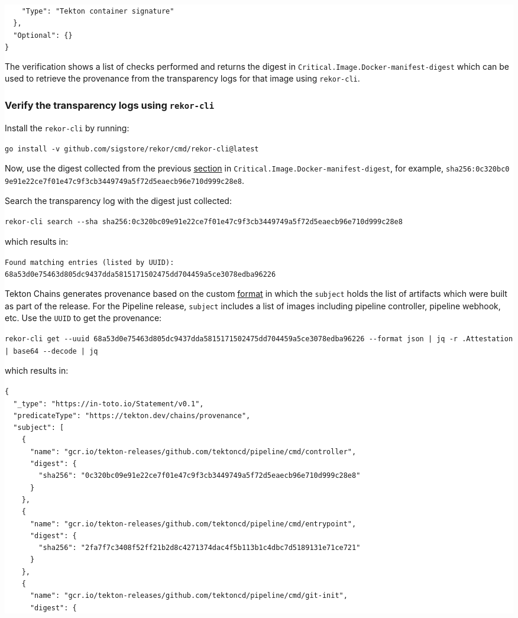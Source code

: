 ```shell
    "Type": "Tekton container signature"
  },
  "Optional": {}
}
```

The verification shows a list of checks performed and returns the digest in `Critical.Image.Docker-manifest-digest`
which can be used to retrieve the provenance from the transparency logs for that image using `rekor-cli`.

### Verify the transparency logs using `rekor-cli`

Install the `rekor-cli` by running:

```shell
go install -v github.com/sigstore/rekor/cmd/rekor-cli@latest
```

Now, use the digest collected from the previous [section](#verify-signatures-using-cosign) in
`Critical.Image.Docker-manifest-digest`, for example,
`sha256:0c320bc09e91e22ce7f01e47c9f3cb3449749a5f72d5eaecb96e710d999c28e8`.

Search the transparency log with the digest just collected:

```shell
rekor-cli search --sha sha256:0c320bc09e91e22ce7f01e47c9f3cb3449749a5f72d5eaecb96e710d999c28e8
```

which results in:

```shell
Found matching entries (listed by UUID):
68a53d0e75463d805dc9437dda5815171502475dd704459a5ce3078edba96226
```

Tekton Chains generates provenance based on the custom [format](https://github.com/tektoncd/chains/blob/main/PROVENANCE_SPEC.md)
in which the `subject` holds the list of artifacts which were built as part of the release. For the Pipeline release,
`subject` includes a list of images including pipeline controller, pipeline webhook, etc. Use the `UUID` to get the provenance:

```shell
rekor-cli get --uuid 68a53d0e75463d805dc9437dda5815171502475dd704459a5ce3078edba96226 --format json | jq -r .Attestation | base64 --decode | jq
```

which results in:

```shell
{
  "_type": "https://in-toto.io/Statement/v0.1",
  "predicateType": "https://tekton.dev/chains/provenance",
  "subject": [
    {
      "name": "gcr.io/tekton-releases/github.com/tektoncd/pipeline/cmd/controller",
      "digest": {
        "sha256": "0c320bc09e91e22ce7f01e47c9f3cb3449749a5f72d5eaecb96e710d999c28e8"
      }
    },
    {
      "name": "gcr.io/tekton-releases/github.com/tektoncd/pipeline/cmd/entrypoint",
      "digest": {
        "sha256": "2fa7f7c3408f52ff21b2d8c4271374dac4f5b113b1c4dbc7d5189131e71ce721"
      }
    },
    {
      "name": "gcr.io/tekton-releases/github.com/tektoncd/pipeline/cmd/git-init",
      "digest": {
```